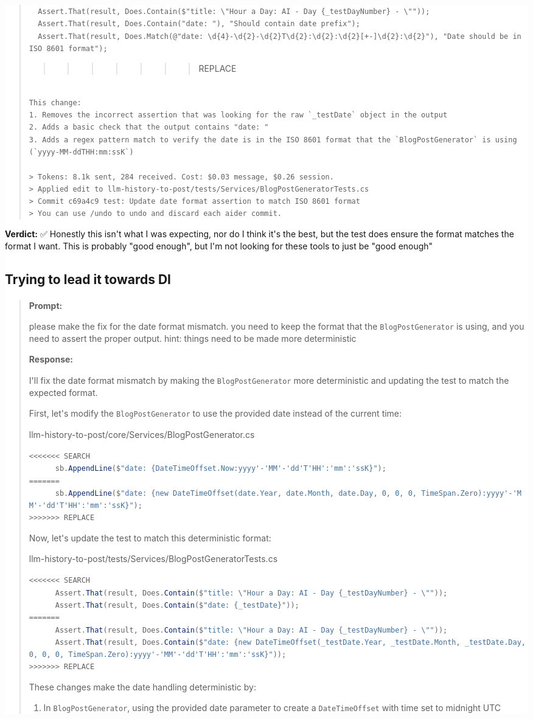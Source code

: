 > 		Assert.That(result, Does.Contain($"title: \"Hour a Day: AI - Day {_testDayNumber} - \""));
> 		Assert.That(result, Does.Contain("date: "), "Should contain date prefix");
> 		Assert.That(result, Does.Match(@"date: \d{4}-\d{2}-\d{2}T\d{2}:\d{2}:\d{2}[+-]\d{2}:\d{2}"), "Date should be in ISO 8601 format");
> >>>>>>> REPLACE
> ```
> 
> This change:
> 1. Removes the incorrect assertion that was looking for the raw `_testDate` object in the output
> 2. Adds a basic check that the output contains "date: " 
> 3. Adds a regex pattern match to verify the date is in the ISO 8601 format that the `BlogPostGenerator` is using (`yyyy-MM-ddTHH:mm:ssK`)
> 
> > Tokens: 8.1k sent, 284 received. Cost: $0.03 message, $0.26 session.  
> > Applied edit to llm-history-to-post/tests/Services/BlogPostGeneratorTests.cs  
> > Commit c69a4c9 test: Update date format assertion to match ISO 8601 format  
> > You can use /undo to undo and discard each aider commit.

**Verdict:** ✅ Honestly this isn't what I was expecting, nor do I think it's the best, but the test does ensure the format matches the format I want. This is probably "good enough", but I'm not looking for these tools to just be "good enough"

## Trying to lead it towards DI

> **Prompt:**
>
> please make the fix for the date format mismatch. you need to keep the format that the `BlogPostGenerator` is using, and you need to assert the proper output. hint: things need to be made more deterministic
>
> **Response:**
>
> I'll fix the date format mismatch by making the `BlogPostGenerator` more deterministic and updating the test to match the expected format.
> 
> First, let's modify the `BlogPostGenerator` to use the provided date instead of the current time:
> 
> llm-history-to-post/core/Services/BlogPostGenerator.cs
> ```csharp
> <<<<<<< SEARCH
> 		sb.AppendLine($"date: {DateTimeOffset.Now:yyyy'-'MM'-'dd'T'HH':'mm':'ssK}");
> =======
> 		sb.AppendLine($"date: {new DateTimeOffset(date.Year, date.Month, date.Day, 0, 0, 0, TimeSpan.Zero):yyyy'-'MM'-'dd'T'HH':'mm':'ssK}");
> >>>>>>> REPLACE
> ```
> 
> Now, let's update the test to match this deterministic format:
> 
> llm-history-to-post/tests/Services/BlogPostGeneratorTests.cs
> ```csharp
> <<<<<<< SEARCH
> 		Assert.That(result, Does.Contain($"title: \"Hour a Day: AI - Day {_testDayNumber} - \""));
> 		Assert.That(result, Does.Contain($"date: {_testDate}"));
> =======
> 		Assert.That(result, Does.Contain($"title: \"Hour a Day: AI - Day {_testDayNumber} - \""));
> 		Assert.That(result, Does.Contain($"date: {new DateTimeOffset(_testDate.Year, _testDate.Month, _testDate.Day, 0, 0, 0, TimeSpan.Zero):yyyy'-'MM'-'dd'T'HH':'mm':'ssK}"));
> >>>>>>> REPLACE
> ```
> 
> These changes make the date handling deterministic by:
> 1. In `BlogPostGenerator`, using the provided date parameter to create a `DateTimeOffset` with time set to midnight UTC